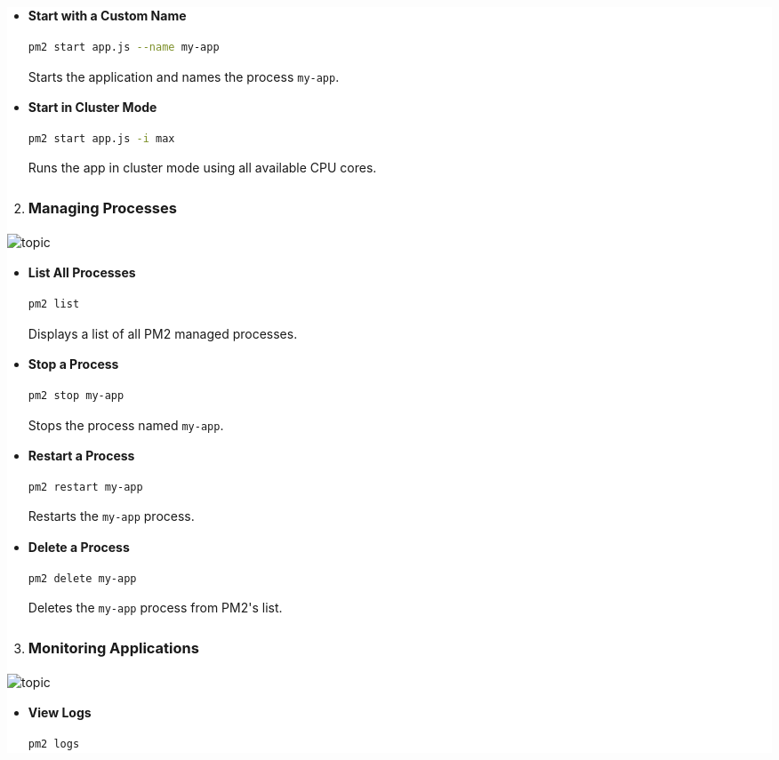    - **Start with a Custom Name**

     ```bash
     pm2 start app.js --name my-app
     ```

     Starts the application and names the process `my-app`.

   - **Start in Cluster Mode**

     ```bash
     pm2 start app.js -i max
     ```

     Runs the app in cluster mode using all available CPU cores.

2. ### **Managing Processes**
  ![topic](#https://raw.githubusercontent.com/bhargavvc/topics/main/img/nodejs/pm2_microservice.png)


   - **List All Processes**

     ```bash
     pm2 list
     ```

     Displays a list of all PM2 managed processes.

   - **Stop a Process**

     ```bash
     pm2 stop my-app
     ```

     Stops the process named `my-app`.

   - **Restart a Process**

     ```bash
     pm2 restart my-app
     ```

     Restarts the `my-app` process.

   - **Delete a Process**

     ```bash
     pm2 delete my-app
     ```

     Deletes the `my-app` process from PM2's list.

3. ### **Monitoring Applications**

  ![topic](#https://raw.githubusercontent.com/bhargavvc/topics/main/img/nodejs/pm2_monitoring.png)

   - **View Logs**

     ```bash
     pm2 logs
     ```
